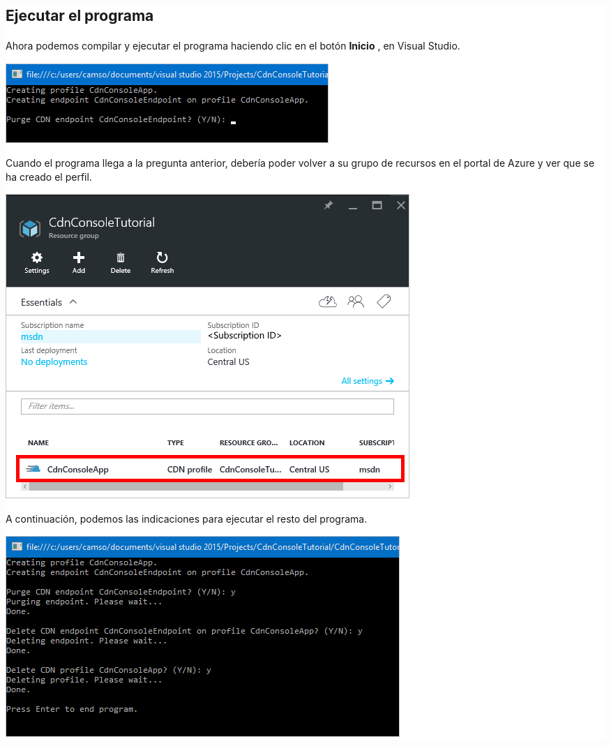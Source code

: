 ## <a name="running-the-program"></a>Ejecutar el programa

Ahora podemos compilar y ejecutar el programa haciendo clic en el botón **Inicio** , en Visual Studio.

![Programa que se ejecuta](./media/cdn-app-dev-net/cdn-program-running-1.png)

Cuando el programa llega a la pregunta anterior, debería poder volver a su grupo de recursos en el portal de Azure y ver que se ha creado el perfil.

![¡Éxito!](./media/cdn-app-dev-net/cdn-success.png)

A continuación, podemos las indicaciones para ejecutar el resto del programa.

![Finalización del programa](./media/cdn-app-dev-net/cdn-program-running-2.png)
